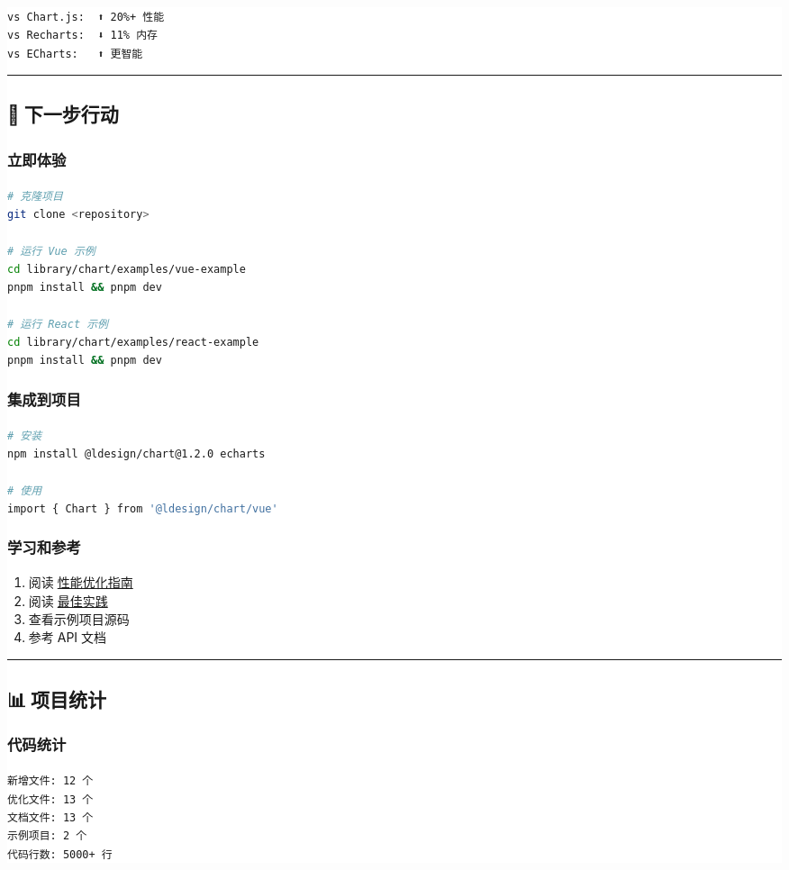 ```
vs Chart.js:  ⬆️ 20%+ 性能
vs Recharts:  ⬇️ 11% 内存
vs ECharts:   ⬆️ 更智能
```

---

## 🚀 下一步行动

### 立即体验
```bash
# 克隆项目
git clone <repository>

# 运行 Vue 示例
cd library/chart/examples/vue-example
pnpm install && pnpm dev

# 运行 React 示例
cd library/chart/examples/react-example
pnpm install && pnpm dev
```

### 集成到项目
```bash
# 安装
npm install @ldesign/chart@1.2.0 echarts

# 使用
import { Chart } from '@ldesign/chart/vue'
```

### 学习和参考
1. 阅读 [性能优化指南](./docs/performance-guide.md)
2. 阅读 [最佳实践](./docs/best-practices.md)
3. 查看示例项目源码
4. 参考 API 文档

---

## 📊 项目统计

### 代码统计
```
新增文件: 12 个
优化文件: 13 个
文档文件: 13 个
示例项目: 2 个
代码行数: 5000+ 行
```
